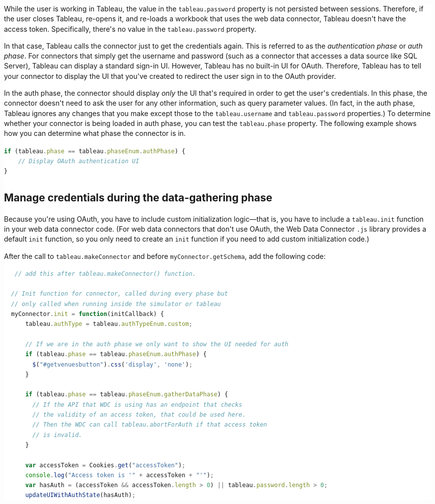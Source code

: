 While the user is working in Tableau, the value in the
`tableau.password` property is not persisted between sessions.
Therefore, if the user closes Tableau, re-opens it, and re-loads a
workbook that uses the web data connector, Tableau doesn't have the
access token. Specifically, there's no value in the `tableau.password`
property.

In that case, Tableau calls the connector just to get the credentials
again. This is referred to as the *authentication phase* or *auth
phase*. For connectors that simply get the username and password (such
as a connector that accesses a data source like SQL Server), Tableau can
display a standard sign-in UI. However, Tableau has no built-in UI for
OAuth. Therefore, Tableau has to tell your connector to display the UI
that you've created to redirect the user sign in to the OAuth provider.

In the auth phase, the connector should display *only* the UI that's
required in order to get the user's credentials. In this phase, the
connector doesn't need to ask the user for any other information, such
as query parameter values. (In fact, in the auth phase, Tableau ignores any changes that
you make except those to the `tableau.username` and `tableau.password`
properties.) To determine whether your connector is being loaded in auth
phase, you can test the `tableau.phase` property. The following example
shows how you can determine what phase the connector is in.

```js
if (tableau.phase == tableau.phaseEnum.authPhase) {
    // Display OAuth authentication UI
}
```

## Manage credentials during the data-gathering phase


Because you're using OAuth, you have to include custom initialization
logic—that is, you have to include a `tableau.init` function in your web
data connector code. (For web data connectors that don't use OAuth, the
Web Data Connector `.js` library provides a default `init` function, so
you only need to create an `init` function if you need to add custom
initialization code.)

After the call to `tableau.makeConnector` and before `myConnector.getSchema`, add the following code:

```js
   // add this after tableau.makeConnector() function. 

  // Init function for connector, called during every phase but
  // only called when running inside the simulator or tableau
  myConnector.init = function(initCallback) {
      tableau.authType = tableau.authTypeEnum.custom;

      // If we are in the auth phase we only want to show the UI needed for auth
      if (tableau.phase == tableau.phaseEnum.authPhase) {
        $("#getvenuesbutton").css('display', 'none');
      }

      if (tableau.phase == tableau.phaseEnum.gatherDataPhase) {
        // If the API that WDC is using has an endpoint that checks
        // the validity of an access token, that could be used here.
        // Then the WDC can call tableau.abortForAuth if that access token
        // is invalid.
      }

      var accessToken = Cookies.get("accessToken");
      console.log("Access token is '" + accessToken + "'");
      var hasAuth = (accessToken && accessToken.length > 0) || tableau.password.length > 0;
      updateUIWithAuthState(hasAuth);
```